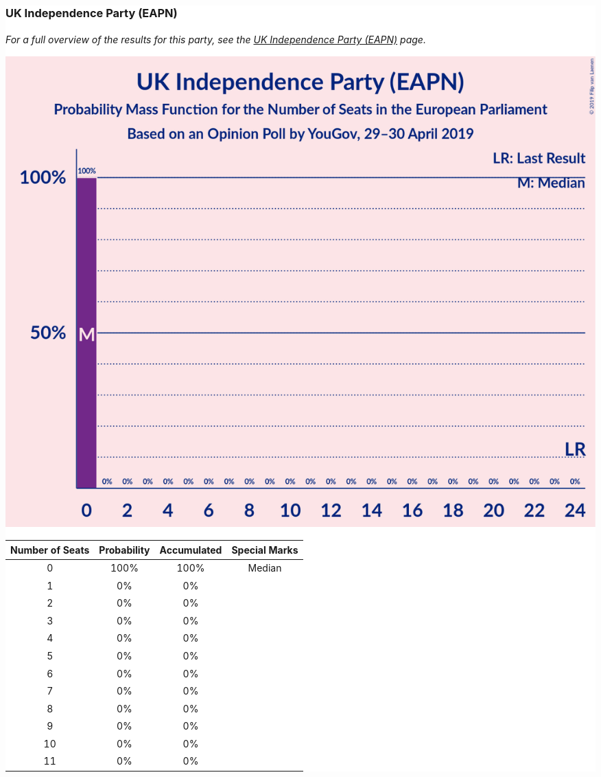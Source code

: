 ### UK Independence Party (EAPN)

*For a full overview of the results for this party, see the [UK Independence Party (EAPN)](party-ukindependencepartyeapn.html) page.*

![Graph with seats probability mass function not yet produced](2019-04-30-YouGov-seats-pmf-ukindependencepartyeapn.png "Seats Probability Mass Function")

| Number of Seats | Probability | Accumulated | Special Marks |
|:---------------:|:-----------:|:-----------:|:-------------:|
| 0 | 100% | 100% | Median |
| 1 | 0% | 0% |  |
| 2 | 0% | 0% |  |
| 3 | 0% | 0% |  |
| 4 | 0% | 0% |  |
| 5 | 0% | 0% |  |
| 6 | 0% | 0% |  |
| 7 | 0% | 0% |  |
| 8 | 0% | 0% |  |
| 9 | 0% | 0% |  |
| 10 | 0% | 0% |  |
| 11 | 0% | 0% |  |